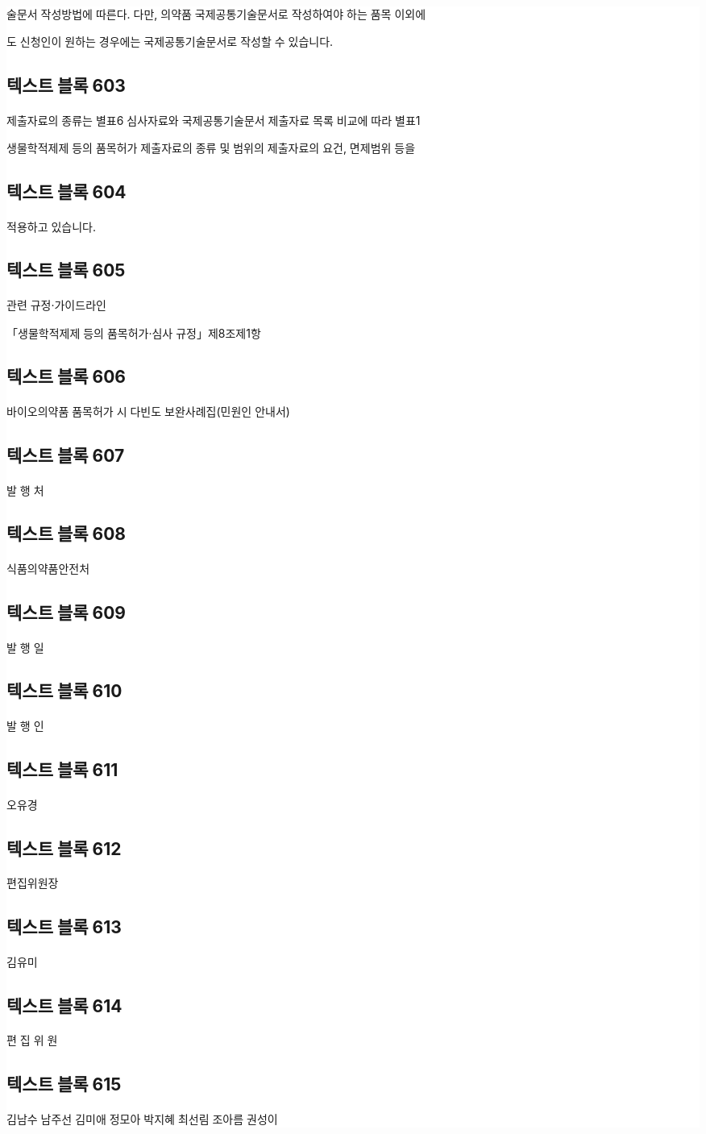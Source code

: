술문서 작성방법에 따른다. 다만, 의약품 국제공통기술문서로 작성하여야 하는 품목 이외에

도 신청인이 원하는 경우에는 국제공통기술문서로 작성할 수 있습니다.

## 텍스트 블록 603
제출자료의 종류는 별표6 심사자료와 국제공통기술문서 제출자료 목록 비교에 따라 별표1

생물학적제제 등의 품목허가 제출자료의 종류 및 범위의 제출자료의 요건, 면제범위 등을

## 텍스트 블록 604
적용하고 있습니다.

## 텍스트 블록 605
관련 규정·가이드라인

「생물학적제제 등의 품목허가·심사 규정」제8조제1항

## 텍스트 블록 606
바이오의약품 품목허가 시 다빈도 보완사례집(민원인 안내서)

## 텍스트 블록 607
발 행 처

## 텍스트 블록 608
식품의약품안전처

## 텍스트 블록 609
발 행 일

## 텍스트 블록 610
발 행 인

## 텍스트 블록 611
오유경

## 텍스트 블록 612
편집위원장

## 텍스트 블록 613
김유미

## 텍스트 블록 614
편 집 위 원

## 텍스트 블록 615
김남수 남주선 김미애 정모아 박지혜 최선림 조아름 권성이
